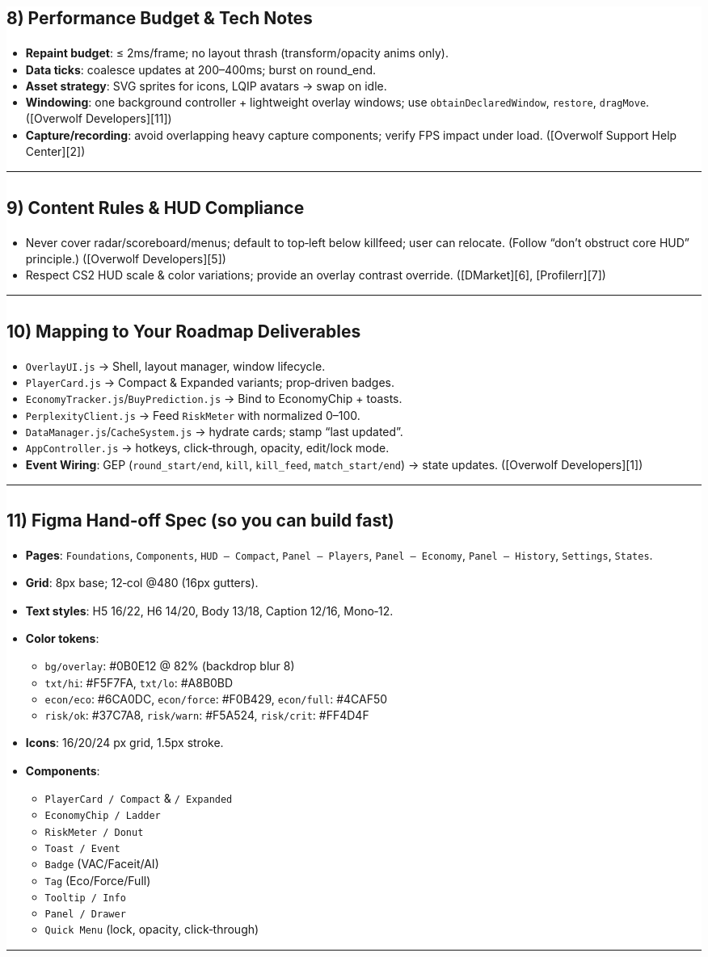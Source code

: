 
## 8) Performance Budget & Tech Notes

* **Repaint budget**: ≤ 2ms/frame; no layout thrash (transform/opacity anims only).
* **Data ticks**: coalesce updates at 200–400ms; burst on round\_end.
* **Asset strategy**: SVG sprites for icons, LQIP avatars → swap on idle.
* **Windowing**: one background controller + lightweight overlay windows; use `obtainDeclaredWindow`, `restore`, `dragMove`. ([Overwolf Developers][11])
* **Capture/recording**: avoid overlapping heavy capture components; verify FPS impact under load. ([Overwolf Support Help Center][2])

---

## 9) Content Rules & HUD Compliance

* Never cover radar/scoreboard/menus; default to top‑left below killfeed; user can relocate. (Follow “don’t obstruct core HUD” principle.) ([Overwolf Developers][5])
* Respect CS2 HUD scale & color variations; provide an overlay contrast override. ([DMarket][6], [Profilerr][7])

---

## 10) Mapping to Your Roadmap Deliverables

* `OverlayUI.js` → Shell, layout manager, window lifecycle.
* `PlayerCard.js` → Compact & Expanded variants; prop‑driven badges.
* `EconomyTracker.js`/`BuyPrediction.js` → Bind to EconomyChip + toasts.
* `PerplexityClient.js` → Feed `RiskMeter` with normalized 0–100.
* `DataManager.js`/`CacheSystem.js` → hydrate cards; stamp “last updated”.
* `AppController.js` → hotkeys, click‑through, opacity, edit/lock mode.
* **Event Wiring**: GEP (`round_start/end`, `kill`, `kill_feed`, `match_start/end`) → state updates. ([Overwolf Developers][1])

---

## 11) Figma Hand‑off Spec (so you can build fast)

* **Pages**: `Foundations`, `Components`, `HUD – Compact`, `Panel – Players`, `Panel – Economy`, `Panel – History`, `Settings`, `States`.
* **Grid**: 8px base; 12‑col @480 (16px gutters).
* **Text styles**: H5 16/22, H6 14/20, Body 13/18, Caption 12/16, Mono‑12.
* **Color tokens**:

  * `bg/overlay`: #0B0E12 @ 82% (backdrop blur 8)
  * `txt/hi`: #F5F7FA, `txt/lo`: #A8B0BD
  * `econ/eco`: #6CA0DC, `econ/force`: #F0B429, `econ/full`: #4CAF50
  * `risk/ok`: #37C7A8, `risk/warn`: #F5A524, `risk/crit`: #FF4D4F
* **Icons**: 16/20/24 px grid, 1.5px stroke.
* **Components**:

  * `PlayerCard / Compact` & `/ Expanded`
  * `EconomyChip / Ladder`
  * `RiskMeter / Donut`
  * `Toast / Event`
  * `Badge` (VAC/Faceit/AI)
  * `Tag` (Eco/Force/Full)
  * `Tooltip / Info`
  * `Panel / Drawer`
  * `Quick Menu` (lock, opacity, click‑through)

---